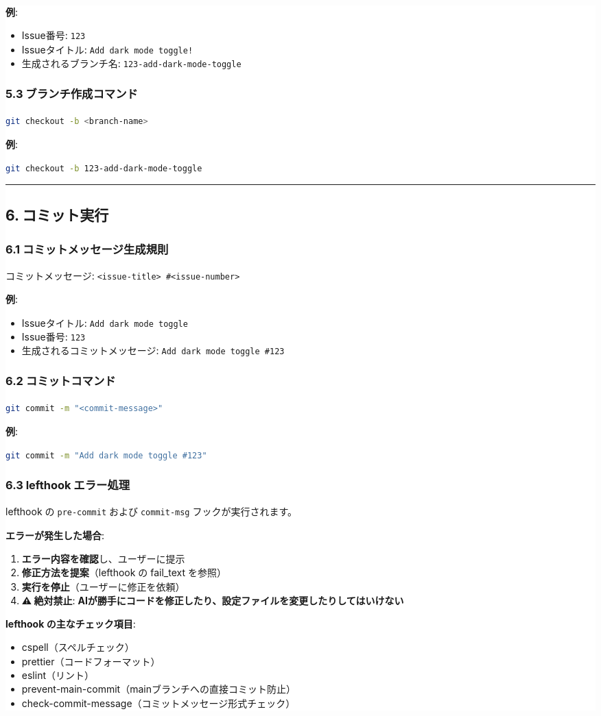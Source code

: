 **例**:

- Issue番号: `123`
- Issueタイトル: `Add dark mode toggle!`
- 生成されるブランチ名: `123-add-dark-mode-toggle`

### 5.3 ブランチ作成コマンド

```bash
git checkout -b <branch-name>
```

**例**:

```bash
git checkout -b 123-add-dark-mode-toggle
```

---

## 6. コミット実行

### 6.1 コミットメッセージ生成規則

コミットメッセージ: `<issue-title> #<issue-number>`

**例**:

- Issueタイトル: `Add dark mode toggle`
- Issue番号: `123`
- 生成されるコミットメッセージ: `Add dark mode toggle #123`

### 6.2 コミットコマンド

```bash
git commit -m "<commit-message>"
```

**例**:

```bash
git commit -m "Add dark mode toggle #123"
```

### 6.3 lefthook エラー処理

lefthook の `pre-commit` および `commit-msg` フックが実行されます。

**エラーが発生した場合**:

1. **エラー内容を確認**し、ユーザーに提示
2. **修正方法を提案**（lefthook の fail_text を参照）
3. **実行を停止**（ユーザーに修正を依頼）
4. **⚠️ 絶対禁止**: **AIが勝手にコードを修正したり、設定ファイルを変更したりしてはいけない**

**lefthook の主なチェック項目**:

- cspell（スペルチェック）
- prettier（コードフォーマット）
- eslint（リント）
- prevent-main-commit（mainブランチへの直接コミット防止）
- check-commit-message（コミットメッセージ形式チェック）
